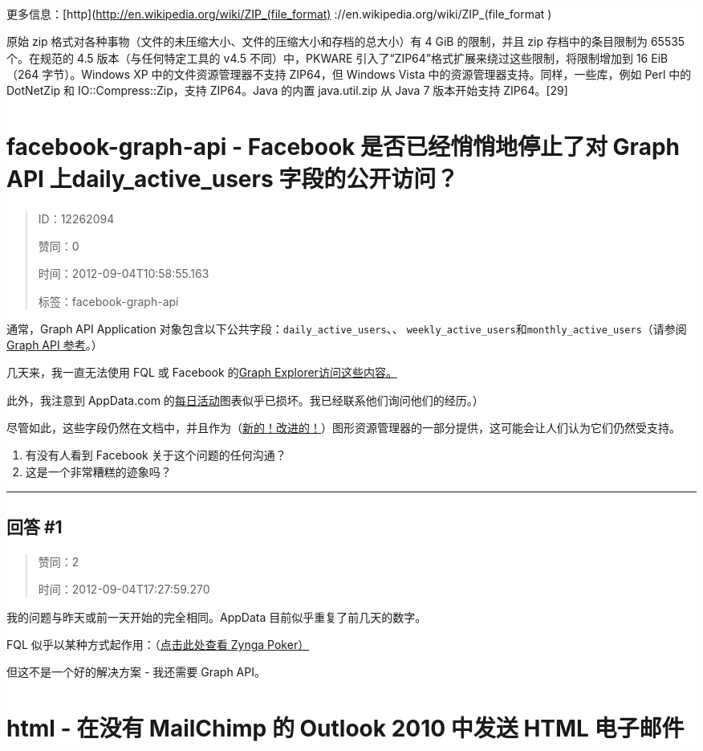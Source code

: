 更多信息：[http](http://en.wikipedia.org/wiki/ZIP_(file_format) ://en.wikipedia.org/wiki/ZIP_(file_format )

原始 zip 格式对各种事物（文件的未压缩大小、文件的压缩大小和存档的总大小）有 4 GiB 的限制，并且 zip 存档中的条目限制为 65535 个。在规范的 4.5 版本（与任何特定工具的 v4.5 不同）中，PKWARE 引入了“ZIP64”格式扩展来绕过这些限制，将限制增加到 16 EiB（264 字节）。Windows XP 中的文件资源管理器不支持 ZIP64，但 Windows Vista 中的资源管理器支持。同样，一些库，例如 Perl 中的 DotNetZip 和 IO::Compress::Zip，支持 ZIP64。Java 的内置 java.util.zip 从 Java 7 版本开始支持 ZIP64。[29]

# facebook-graph-api - Facebook 是否已经悄悄地停止了对 Graph API 上daily_active_users 字段的公开访问？

> ID：12262094
> 
> 赞同：0
> 
> 时间：2012-09-04T10:58:55.163
> 
> 标签：facebook-graph-api

通常，Graph API Application 对象包含以下公共字段：`daily_active_users`、、 `weekly_active_users`和`monthly_active_users`（请参阅[Graph API 参考](https://developers.facebook.com/docs/reference/api/application/)。）

几天来，我一直无法使用 FQL 或 Facebook 的[Graph Explorer访问这些内容。](https://developers.facebook.com/tools/explorer/?method=GET&path=2439131959%3Ffields%3Dweekly_active_users%2Cdaily_active_users%2Cmonthly_active_users%2Clogo_url%2Cid)

此外，我注意到 AppData.com 的[每日活动](http://www.appdata.com/gainers/today)图表似乎已损坏。我已经联系他们询问他们的经历。）

尽管如此，这些字段仍然在文档中，并且作为（[新的！改进的！](https://developers.facebook.com/blog/post/2012/08/30/updates-to-the-graph-api/)）图形资源管理器的一部分提供，这可能会让人们认为它们仍然受支持。

1.  有没有人看到 Facebook 关于这个问题的任何沟通？
2.  这是一个非常糟糕的迹象吗？

* * *

## 回答 #1

> 赞同：2
> 
> 时间：2012-09-04T17:27:59.270

我的问题与昨天或前一天开始的完全相同。AppData 目前似乎重复了前几天的数字。

FQL 似乎以某种方式起作用：（[点击此处查看 Zynga Poker）](https://api.facebook.com/method/fql.query?query=SELECT%20metric,%20value%20FROM%20insights%20WHERE%20object_id=2389801228%20AND%20metric=%27application_active_users%27%20AND%20end_time=end_time_date%28%272011-09-03%27%29%20AND%20period=period%28%27month%27%29&access_token=AAAAAAITEghMBANF3NjZCIUcFnZBfb2F1lpCZB305IpaBlNzhiHqCqs5klyrGr4Tw5Seb27FfBwzViNQ3BzGCf87MqJQnWhKBIbZB9QlOnZAsl5lWwSDSi)

但这不是一个好的解决方案 - 我还需要 Graph API。

# html - 在没有 MailChimp 的 Outlook 2010 中发送 HTML 电子邮件
